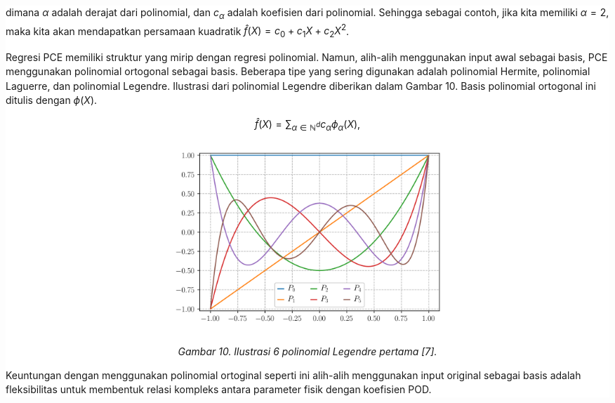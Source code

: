 dimana $\alpha$ adalah derajat dari polinomial, dan $c_\alpha$ adalah koefisien dari polinomial. Sehingga sebagai contoh, jika kita memiliki $\alpha = 2$, maka kita akan mendapatkan persamaan kuadratik $\hat{f}(X) = c_0 + c_1 X + c_2 X^2$. 

Regresi PCE memiliki struktur yang mirip dengan regresi polinomial. Namun, alih-alih menggunakan input awal sebagai basis, PCE menggunakan polinomial ortogonal sebagai basis. Beberapa tipe yang sering digunakan adalah polinomial Hermite, polinomial Laguerre, dan polinomial Legendre. Ilustrasi dari polinomial Legendre diberikan dalam Gambar 10. Basis polinomial ortogonal ini ditulis dengan $\phi(X)$.

$$
\hat{f}(X) = \sum_{\alpha \in \mathbb{N}^d} c_\alpha \phi_\alpha(X),
$$

<p align="center">
  <img width="400" src='/images/pod_pce/legendrepolynomials6.png' class="center">
</p>
<p align="center">
  <em>Gambar 10. Ilustrasi 6 polinomial Legendre pertama [7].</em>
</p>
Keuntungan dengan menggunakan polinomial ortoginal seperti ini alih-alih menggunakan input original sebagai basis adalah fleksibilitas untuk membentuk relasi kompleks antara parameter fisik dengan koefisien POD.
